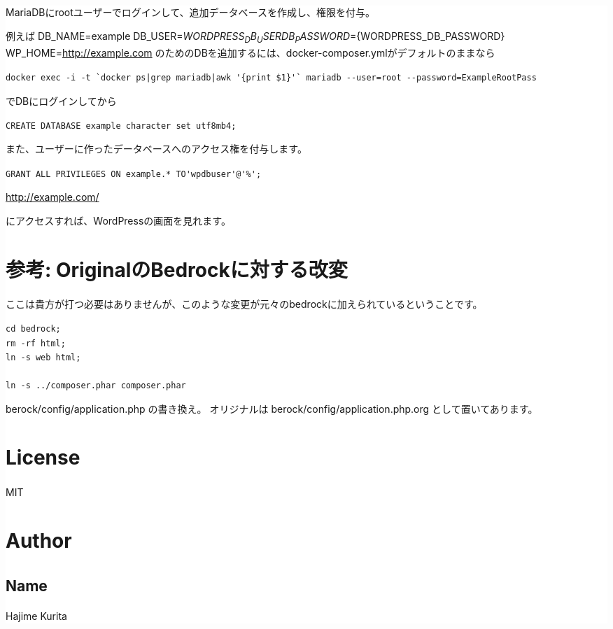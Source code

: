 
MariaDBにrootユーザーでログインして、追加データベースを作成し、権限を付与。

例えば
DB_NAME=example
DB_USER=${WORDPRESS_DB_USER}
DB_PASSWORD=${WORDPRESS_DB_PASSWORD}
WP_HOME=http://example.com
のためのDBを追加するには、docker-composer.ymlがデフォルトのままなら

```
docker exec -i -t `docker ps|grep mariadb|awk '{print $1}'` mariadb --user=root --password=ExampleRootPass 
```
でDBにログインしてから

```
CREATE DATABASE example character set utf8mb4;
```

また、ユーザーに作ったデータベースへのアクセス権を付与します。
```
GRANT ALL PRIVILEGES ON example.* TO'wpdbuser'@'%';
```

http://example.com/

にアクセスすれば、WordPressの画面を見れます。


# 参考: OriginalのBedrockに対する改変
ここは貴方が打つ必要はありませんが、このような変更が元々のbedrockに加えられているということです。

```
cd bedrock;
rm -rf html;
ln -s web html;

ln -s ../composer.phar composer.phar
```

berock/config/application.php
の書き換え。
オリジナルは
berock/config/application.php.org
として置いてあります。

# License

MIT

# Author

## Name
Hajime Kurita
